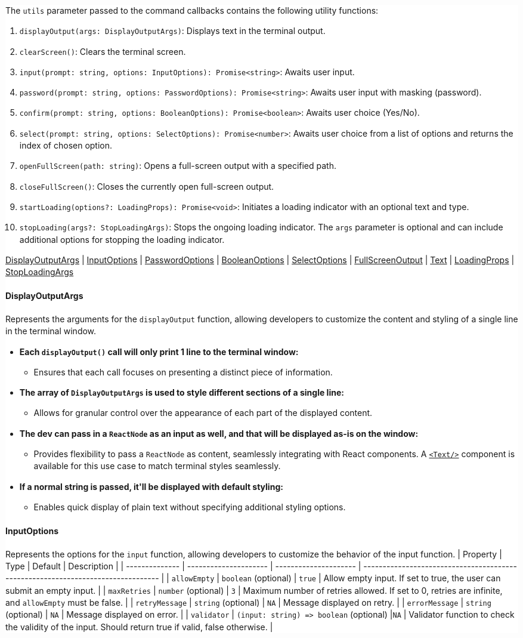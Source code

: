 The `utils` parameter passed to the command callbacks contains the following utility functions:

1. `displayOutput(args: DisplayOutputArgs)`: Displays text in the terminal output.

2. `clearScreen()`: Clears the terminal screen.

3. `input(prompt: string, options: InputOptions): Promise<string>`: Awaits user input.

4. `password(prompt: string, options: PasswordOptions): Promise<string>`: Awaits user input with masking (password).

5. `confirm(prompt: string, options: BooleanOptions): Promise<boolean>`: Awaits user choice (Yes/No).

6. `select(prompt: string, options: SelectOptions): Promise<number>`: Awaits user choice from a list of options and returns the index of chosen option.

7. `openFullScreen(path: string)`: Opens a full-screen output with a specified path.

8. `closeFullScreen()`: Closes the currently open full-screen output.

9. `startLoading(options?: LoadingProps): Promise<void>`: Initiates a loading indicator with an optional text and type.

10. `stopLoading(args?: StopLoadingArgs)`: Stops the ongoing loading indicator. The `args` parameter is optional and can include additional options for stopping the loading indicator.

[DisplayOutputArgs](#displayoutputargs) | [InputOptions](#inputoptions) | [PasswordOptions](#passwordoptions) | [BooleanOptions](#booleanoptions) | [SelectOptions](#selectoptions) | [FullScreenOutput](#fullscreenoutput) | [Text](#text) | [LoadingProps](#loadingprops) | [StopLoadingArgs](#stoploadingargs)

#### DisplayOutputArgs

Represents the arguments for the `displayOutput` function, allowing developers to customize the content and styling of a single line in the terminal window.

- **Each `displayOutput()` call will only print 1 line to the terminal window:**

  - Ensures that each call focuses on presenting a distinct piece of information.

- **The array of `DisplayOutputArgs` is used to style different sections of a single line:**

  - Allows for granular control over the appearance of each part of the displayed content.

- **The dev can pass in a `ReactNode` as an input as well, and that will be displayed as-is on the window:**

  - Provides flexibility to pass a `ReactNode` as content, seamlessly integrating with React components. A [`<Text/>`](#text) component is available for this use case to match terminal styles seamlessly.

- **If a normal string is passed, it'll be displayed with default styling:**
  - Enables quick display of plain text without specifying additional styling options.

#### InputOptions

Represents the options for the `input` function, allowing developers to customize the behavior of the input function.
| Property | Type | Default | Description |
| -------------- | --------------------- | --------------------- | -------------------------------------------------------------------------------- |
| `allowEmpty` | `boolean` (optional) | `true` | Allow empty input. If set to true, the user can submit an empty input. |
| `maxRetries` | `number` (optional) | `3` | Maximum number of retries allowed. If set to 0, retries are infinite, and `allowEmpty` must be false. |
| `retryMessage` | `string` (optional) | `NA` | Message displayed on retry. |
| `errorMessage` | `string` (optional) | `NA` | Message displayed on error. |
| `validator` | `(input: string) => boolean` (optional) |`NA` | Validator function to check the validity of the input. Should return true if valid, false otherwise. |
